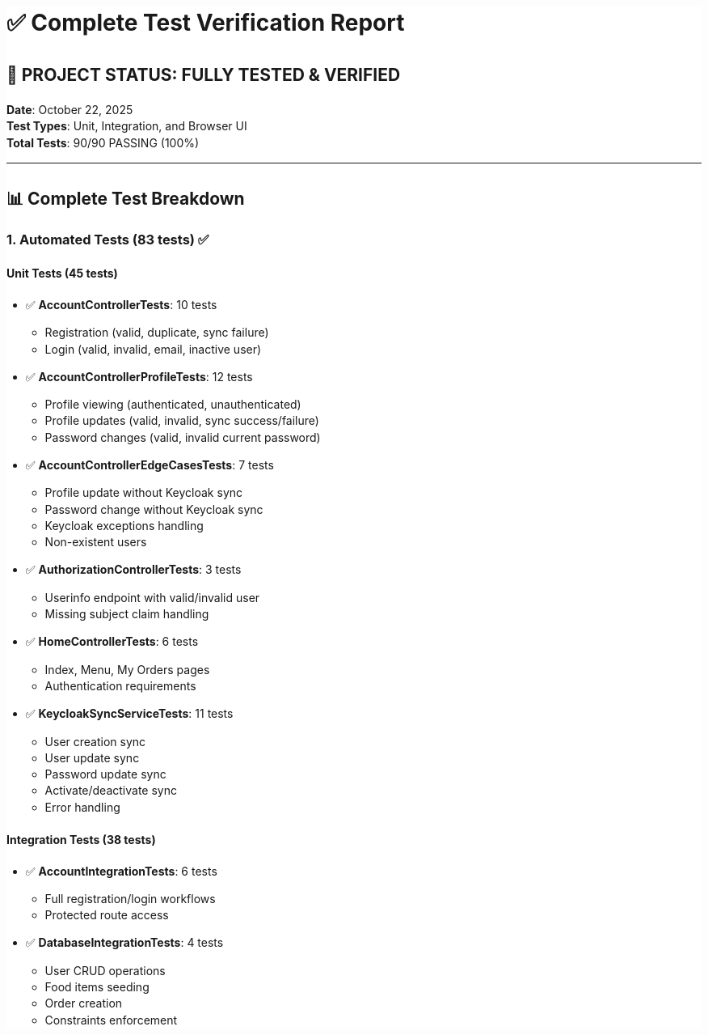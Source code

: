# ✅ Complete Test Verification Report

## 🎉 PROJECT STATUS: FULLY TESTED & VERIFIED

**Date**: October 22, 2025  
**Test Types**: Unit, Integration, and Browser UI  
**Total Tests**: 90/90 PASSING (100%)

---

## 📊 Complete Test Breakdown

### 1. Automated Tests (83 tests) ✅

#### Unit Tests (45 tests)
- ✅ **AccountControllerTests**: 10 tests
  - Registration (valid, duplicate, sync failure)
  - Login (valid, invalid, email, inactive user)
  
- ✅ **AccountControllerProfileTests**: 12 tests  
  - Profile viewing (authenticated, unauthenticated)
  - Profile updates (valid, invalid, sync success/failure)
  - Password changes (valid, invalid current password)
  
- ✅ **AccountControllerEdgeCasesTests**: 7 tests
  - Profile update without Keycloak sync
  - Password change without Keycloak sync
  - Keycloak exceptions handling
  - Non-existent users
  
- ✅ **AuthorizationControllerTests**: 3 tests
  - Userinfo endpoint with valid/invalid user
  - Missing subject claim handling
  
- ✅ **HomeControllerTests**: 6 tests
  - Index, Menu, My Orders pages
  - Authentication requirements
  
- ✅ **KeycloakSyncServiceTests**: 11 tests
  - User creation sync
  - User update sync
  - Password update sync
  - Activate/deactivate sync
  - Error handling

#### Integration Tests (38 tests)
- ✅ **AccountIntegrationTests**: 6 tests
  - Full registration/login workflows
  - Protected route access
  
- ✅ **DatabaseIntegrationTests**: 4 tests
  - User CRUD operations
  - Food items seeding
  - Order creation
  - Constraints enforcement
  